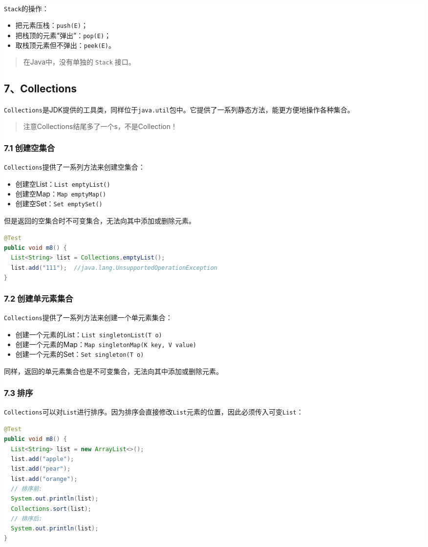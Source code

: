 `Stack`的操作：

- 把元素压栈：`push(E)`；
- 把栈顶的元素“弹出”：`pop(E)`；
- 取栈顶元素但不弹出：`peek(E)`。

> 在Java中，没有单独的 `Stack` 接口。

## 7、Collections

`Collections`是JDK提供的工具类，同样位于`java.util`包中。它提供了一系列静态方法，能更方便地操作各种集合。

> 注意Collections结尾多了一个s，不是Collection！

### 7.1 创建空集合

`Collections`提供了一系列方法来创建空集合：

- 创建空List：`List emptyList()`
- 创建空Map：`Map emptyMap()`
- 创建空Set：`Set emptySet()`

但是返回的空集合时不可变集合，无法向其中添加或删除元素。

```java
@Test
public void m8() {
  List<String> list = Collections.emptyList();
  list.add("111");	//java.lang.UnsupportedOperationException
}

```

### 7.2 创建单元素集合

`Collections`提供了一系列方法来创建一个单元素集合：

- 创建一个元素的List：`List singletonList(T o)`
- 创建一个元素的Map：`Map singletonMap(K key, V value)`
- 创建一个元素的Set：`Set singleton(T o)`

同样，返回的单元素集合也是不可变集合，无法向其中添加或删除元素。

### 7.3 排序

`Collections`可以对`List`进行排序。因为排序会直接修改`List`元素的位置，因此必须传入可变`List`：

```java
@Test
public void m8() {
  List<String> list = new ArrayList<>();
  list.add("apple");
  list.add("pear");
  list.add("orange");
  // 排序前:
  System.out.println(list);
  Collections.sort(list);
  // 排序后:
  System.out.println(list);
}
```
